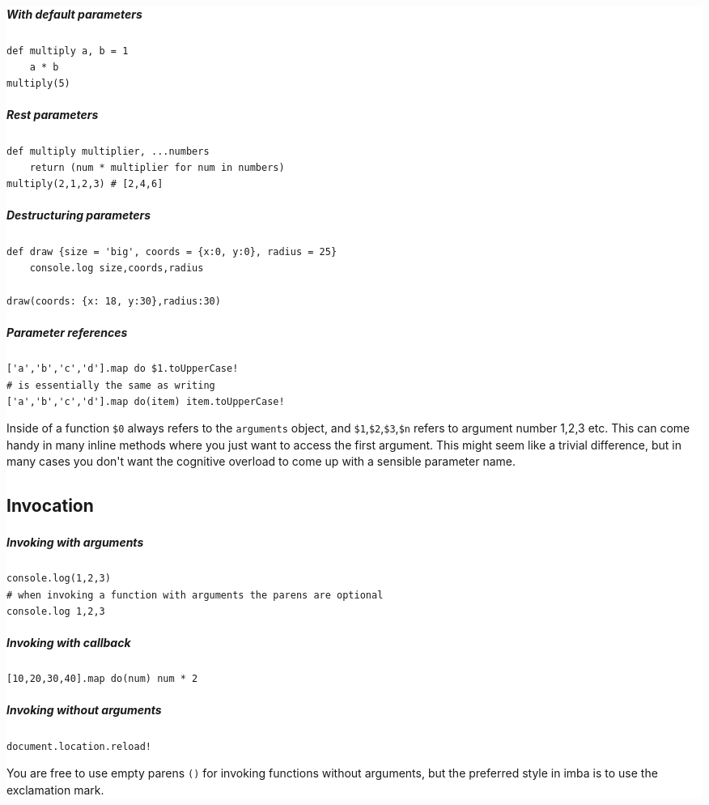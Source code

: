 ##### With default parameters
```imba
def multiply a, b = 1
    a * b
multiply(5)
```

##### Rest parameters
```imba
def multiply multiplier, ...numbers
    return (num * multiplier for num in numbers)
multiply(2,1,2,3) # [2,4,6]
```

##### Destructuring parameters
```imba
def draw {size = 'big', coords = {x:0, y:0}, radius = 25}
	console.log size,coords,radius

draw(coords: {x: 18, y:30},radius:30)
```

##### Parameter references
```imba
['a','b','c','d'].map do $1.toUpperCase!
# is essentially the same as writing
['a','b','c','d'].map do(item) item.toUpperCase!
```
Inside of a function `$0` always refers to the `arguments` object, and `$1`,`$2`,`$3`,`$n` refers to argument number 1,2,3 etc. This can come handy in many inline methods where you just want to access the first argument. This might seem like a trivial difference, but in many cases you don't want the cognitive overload to come up with a sensible parameter name.

## Invocation

##### Invoking with arguments
```imba
console.log(1,2,3)
# when invoking a function with arguments the parens are optional
console.log 1,2,3
```

##### Invoking with callback
```imba
[10,20,30,40].map do(num) num * 2
```

##### Invoking without arguments
```imba
document.location.reload!
```
You are free to use empty parens `()` for invoking functions without arguments, but the preferred style in imba is to use the exclamation mark.
